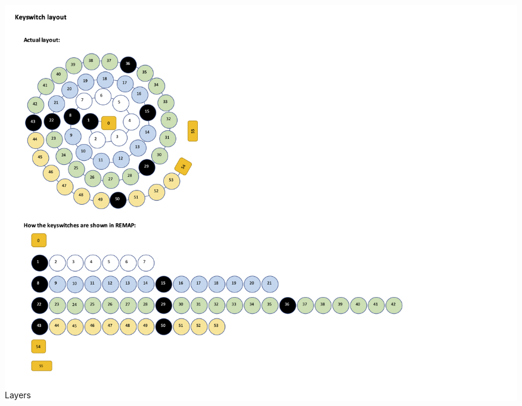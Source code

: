 <img width="700" alt="Layer" src="https://github.com/3araht/yellowbrickroad/blob/main/pictures/yellowbrickroad_KeyswitchLayout.png"><br>


Layers<br>